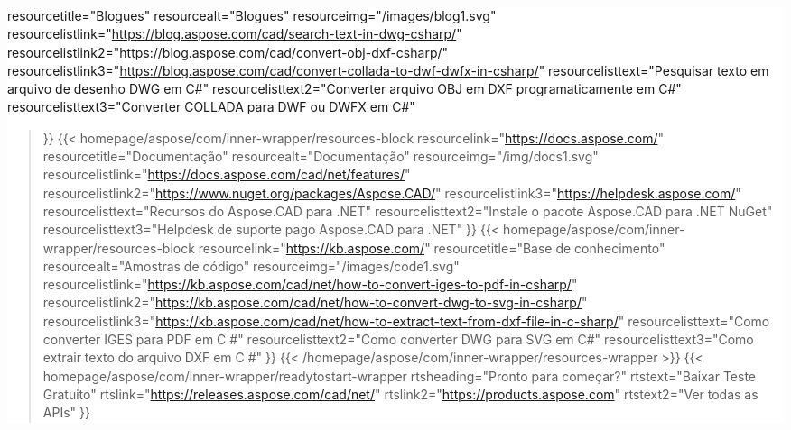  resourcetitle="Blogues"
 resourcealt="Blogues"
 resourceimg="/images/blog1.svg"
 resourcelistlink="https://blog.aspose.com/cad/search-text-in-dwg-csharp/"
 resourcelistlink2="https://blog.aspose.com/cad/convert-obj-dxf-csharp/"
 resourcelistlink3="https://blog.aspose.com/cad/convert-collada-to-dwf-dwfx-in-csharp/"
 resourcelisttext="Pesquisar texto em arquivo de desenho DWG em C#"
 resourcelisttext2="Converter arquivo OBJ em DXF programaticamente em C#"
 resourcelisttext3="Converter COLLADA para DWF ou DWFX em C#"
>}}
{{< homepage/aspose/com/inner-wrapper/resources-block
 resourcelink="https://docs.aspose.com/"
 resourcetitle="Documentação"
 resourcealt="Documentação"
 resourceimg="/img/docs1.svg"
 resourcelistlink="https://docs.aspose.com/cad/net/features/"
 resourcelistlink2="https://www.nuget.org/packages/Aspose.CAD/"
 resourcelistlink3="https://helpdesk.aspose.com/"
 resourcelisttext="Recursos do Aspose.CAD para .NET"
 resourcelisttext2="Instale o pacote Aspose.CAD para .NET NuGet"
 resourcelisttext3="Helpdesk de suporte pago Aspose.CAD para .NET"
>}}
{{< homepage/aspose/com/inner-wrapper/resources-block
 resourcelink="https://kb.aspose.com/"
 resourcetitle="Base de conhecimento"
 resourcealt="Amostras de código"
 resourceimg="/images/code1.svg"
 resourcelistlink="https://kb.aspose.com/cad/net/how-to-convert-iges-to-pdf-in-csharp/"
 resourcelistlink2="https://kb.aspose.com/cad/net/how-to-convert-dwg-to-svg-in-csharp/"
 resourcelistlink3="https://kb.aspose.com/cad/net/how-to-extract-text-from-dxf-file-in-c-sharp/"
 resourcelisttext="Como converter IGES para PDF em C #"
resourcelisttext2="Como converter DWG para SVG em C#"
 resourcelisttext3="Como extrair texto do arquivo DXF em C #"
>}}
{{< /homepage/aspose/com/inner-wrapper/resources-wrapper >}}
{{< homepage/aspose/com/inner-wrapper/readytostart-wrapper
rtsheading="Pronto para começar?"
rtstext="Baixar Teste Gratuito"
rtslink="https://releases.aspose.com/cad/net/"
rtslink2="https://products.aspose.com"
rtstext2="Ver todas as APIs"
>}}
